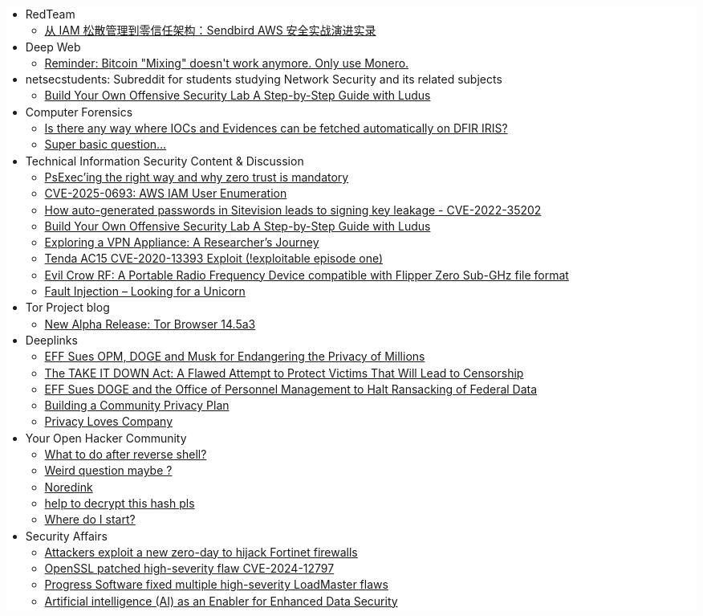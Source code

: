 - RedTeam
  - [从 IAM 松散管理到零信任架构：Sendbird AWS 安全实战演进实录](https://mp.weixin.qq.com/s?__biz=Mzg5NjAxNjc5OQ==&mid=2247484070&idx=1&sn=183c6569561febbd5b919e8496dc65f3&chksm=c006ca56f7714340d02c223a0b9e81cb9306f6fad5f7b304ce4295583d75777110b0f346b19c&scene=58&subscene=0#rd)
- Deep Web
  - [Reminder: Bitcoin "Mixing" doesn't work anymore. Only use Monero.](https://www.reddit.com/r/deepweb/comments/1imx6kg/reminder_bitcoin_mixing_doesnt_work_anymore_only/)
- netsecstudents: Subreddit for students studying Network Security and its related subjects
  - [Build Your Own Offensive Security Lab A Step-by-Step Guide with Ludus](https://www.reddit.com/r/netsecstudents/comments/1imuc6x/build_your_own_offensive_security_lab_a/)
- Computer Forensics
  - [Is there any way where IOCs and Evidences can be fetched automatically on DFIR IRIS?](https://www.reddit.com/r/computerforensics/comments/1imtyfd/is_there_any_way_where_iocs_and_evidences_can_be/)
  - [Super basic question…](https://www.reddit.com/r/computerforensics/comments/1impg89/super_basic_question/)
- Technical Information Security Content & Discussion
  - [PsExec’ing the right way and why zero trust is mandatory](https://www.reddit.com/r/netsec/comments/1in1np1/psexecing_the_right_way_and_why_zero_trust_is/)
  - [CVE-2025-0693: AWS IAM User Enumeration](https://www.reddit.com/r/netsec/comments/1in52vb/cve20250693_aws_iam_user_enumeration/)
  - [How auto-generated passwords in Sitevision leads to signing key leakage - CVE-2022-35202](https://www.reddit.com/r/netsec/comments/1in8xnb/how_autogenerated_passwords_in_sitevision_leads/)
  - [Build Your Own Offensive Security Lab A Step-by-Step Guide with Ludus](https://www.reddit.com/r/netsec/comments/1imt27h/build_your_own_offensive_security_lab_a/)
  - [Exploring a VPN Appliance: A Researcher’s Journey](https://www.reddit.com/r/netsec/comments/1in1wa9/exploring_a_vpn_appliance_a_researchers_journey/)
  - [Tenda AC15 CVE-2020-13393 Exploit (!exploitable episode one)](https://www.reddit.com/r/netsec/comments/1in15r3/tenda_ac15_cve202013393_exploit_exploitable/)
  - [Evil Crow RF: A Portable Radio Frequency Device compatible with Flipper Zero Sub-GHz file format](https://www.reddit.com/r/netsec/comments/1imtc8m/evil_crow_rf_a_portable_radio_frequency_device/)
  - [Fault Injection – Looking for a Unicorn](https://www.reddit.com/r/netsec/comments/1imtwnf/fault_injection_looking_for_a_unicorn/)
- Tor Project blog
  - [New Alpha Release: Tor Browser 14.5a3](https://blog.torproject.org/new-alpha-release-tor-browser-145a3/)
- Deeplinks
  - [EFF Sues OPM, DOGE and Musk for Endangering the Privacy of Millions](https://www.eff.org/press/releases/eff-sues-opm-doge-and-musk-endangering-privacy-millions)
  - [The TAKE IT DOWN Act: A Flawed Attempt to Protect Victims That Will Lead to Censorship](https://www.eff.org/deeplinks/2025/02/take-it-down-act-flawed-attempt-protect-victims-will-lead-censorship)
  - [EFF Sues DOGE and the Office of Personnel Management to Halt Ransacking of Federal Data](https://www.eff.org/deeplinks/2025/02/eff-sues-doge-and-office-personnel-management-halt-ransacking-federal-data)
  - [Building a Community Privacy Plan](https://www.eff.org/deeplinks/2025/02/building-community-privacy-plan)
  - [Privacy Loves Company](https://www.eff.org/deeplinks/2025/02/privacy-loves-company)
- Your Open Hacker Community
  - [What to do after reverse shell?](https://www.reddit.com/r/HowToHack/comments/1imzsip/what_to_do_after_reverse_shell/)
  - [Weird question maybe ?](https://www.reddit.com/r/HowToHack/comments/1imuwod/weird_question_maybe/)
  - [Noredink](https://www.reddit.com/r/HowToHack/comments/1imollf/noredink/)
  - [help to decrypt this hash pls](https://www.reddit.com/r/HowToHack/comments/1imo29k/help_to_decrypt_this_hash_pls/)
  - [Where do I start?](https://www.reddit.com/r/HowToHack/comments/1imm9ea/where_do_i_start/)
- Security Affairs
  - [Attackers exploit a new zero-day to hijack Fortinet firewalls](https://securityaffairs.com/174117/hacking/fortinet-fortios-zero-day-exploited.html)
  - [OpenSSL patched high-severity flaw CVE-2024-12797](https://securityaffairs.com/174111/security/openssl-patched-the-vulnerability-cve-2024-12797.html)
  - [Progress Software fixed multiple high-severity LoadMaster flaws](https://securityaffairs.com/174103/security/progress-software-loadmaster-software-flaws.html)
  - [Artificial intelligence (AI) as an Enabler for Enhanced Data Security](https://securityaffairs.com/174095/security/artificial-intelligence-enhanced-data-security.html)